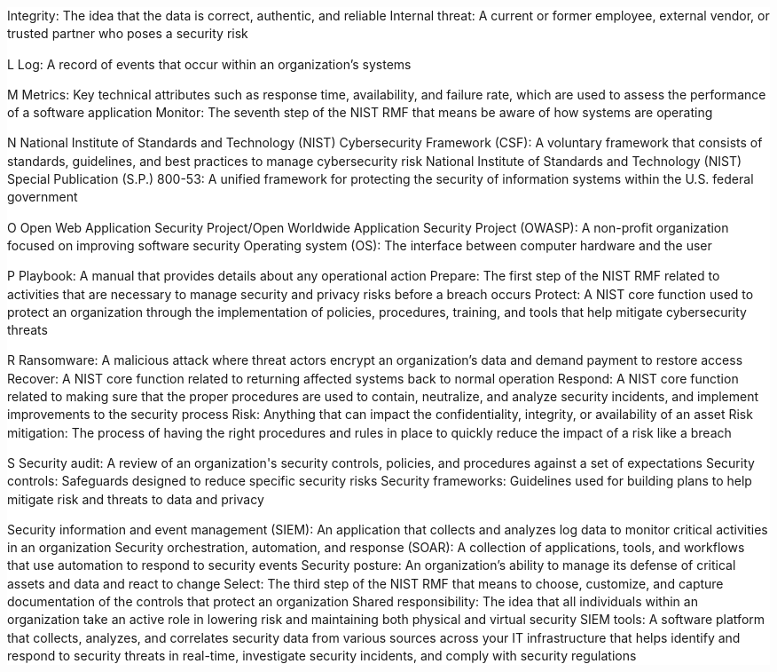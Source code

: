 Integrity: The idea that the data is correct, authentic, and reliable
Internal threat: A current or former employee, external vendor, or trusted partner who
poses a security risk

L
Log: A record of events that occur within an organization’s systems

M
Metrics: Key technical attributes such as response time, availability, and failure rate,
which are used to assess the performance of a software application
Monitor: The seventh step of the NIST RMF that means be aware of how systems are
operating

N
National Institute of Standards and Technology (NIST) Cybersecurity Framework
(CSF): A voluntary framework that consists of standards, guidelines, and best
practices to manage cybersecurity risk
National Institute of Standards and Technology (NIST) Special Publication (S.P.)
800-53: A unified framework for protecting the security of information systems within
the U.S. federal government

O
Open Web Application Security Project/Open Worldwide Application Security
Project (OWASP): A non-profit organization focused on improving software security
Operating system (OS): The interface between computer hardware and the user

P
Playbook: A manual that provides details about any operational action
Prepare: The first step of the NIST RMF related to activities that are necessary to
manage security and privacy risks before a breach occurs
Protect: A NIST core function used to protect an organization through the
implementation of policies, procedures, training, and tools that help mitigate
cybersecurity threats

R
Ransomware: A malicious attack where threat actors encrypt an organization’s data
and demand payment to restore access
Recover: A NIST core function related to returning affected systems back to normal
operation
Respond: A NIST core function related to making sure that the proper procedures are
used to contain, neutralize, and analyze security incidents, and implement
improvements to the security process
Risk: Anything that can impact the confidentiality, integrity, or availability of an asset
Risk mitigation: The process of having the right procedures and rules in place to
quickly reduce the impact of a risk like a breach

S
Security audit: A review of an organization's security controls, policies, and
procedures against a set of expectations
Security controls: Safeguards designed to reduce specific security risks
Security frameworks: Guidelines used for building plans to help mitigate risk and
threats to data and privacy

Security information and event management (SIEM): An application that collects
and analyzes log data to monitor critical activities in an organization
Security orchestration, automation, and response (SOAR): A collection of
applications, tools, and workflows that use automation to respond to security events
Security posture: An organization’s ability to manage its defense of critical assets and
data and react to change
Select: The third step of the NIST RMF that means to choose, customize, and capture
documentation of the controls that protect an organization
Shared responsibility: The idea that all individuals within an organization take an
active role in lowering risk and maintaining both physical and virtual security
SIEM tools: A software platform that collects, analyzes, and correlates security data
from various sources across your IT infrastructure that helps identify and respond to
security threats in real-time, investigate security incidents, and comply with security
regulations